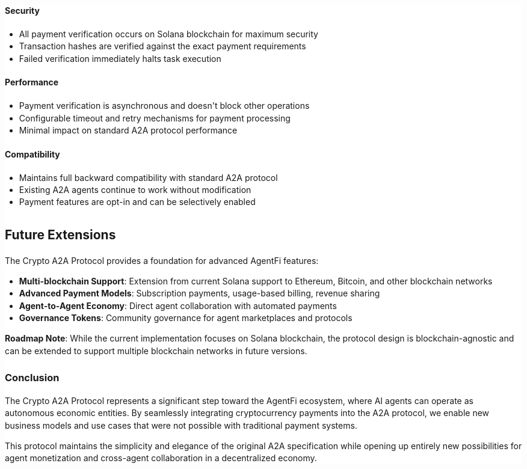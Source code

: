 #### Security

* All payment verification occurs on Solana blockchain for maximum security
* Transaction hashes are verified against the exact payment requirements
* Failed verification immediately halts task execution

#### Performance

* Payment verification is asynchronous and doesn't block other operations
* Configurable timeout and retry mechanisms for payment processing
* Minimal impact on standard A2A protocol performance

#### Compatibility

* Maintains full backward compatibility with standard A2A protocol
* Existing A2A agents continue to work without modification
* Payment features are opt-in and can be selectively enabled

## Future Extensions

The Crypto A2A Protocol provides a foundation for advanced AgentFi features:

* **Multi-blockchain Support**: Extension from current Solana support to Ethereum, Bitcoin, and other blockchain networks
* **Advanced Payment Models**: Subscription payments, usage-based billing, revenue sharing
* **Agent-to-Agent Economy**: Direct agent collaboration with automated payments
* **Governance Tokens**: Community governance for agent marketplaces and protocols

**Roadmap Note**: While the current implementation focuses on Solana blockchain, the protocol design is blockchain-agnostic and can be extended to support multiple blockchain networks in future versions.

### Conclusion

The Crypto A2A Protocol represents a significant step toward the AgentFi ecosystem, where AI agents can operate as autonomous economic entities. By seamlessly integrating cryptocurrency payments into the A2A protocol, we enable new business models and use cases that were not possible with traditional payment systems.

This protocol maintains the simplicity and elegance of the original A2A specification while opening up entirely new possibilities for agent monetization and cross-agent collaboration in a decentralized economy.
